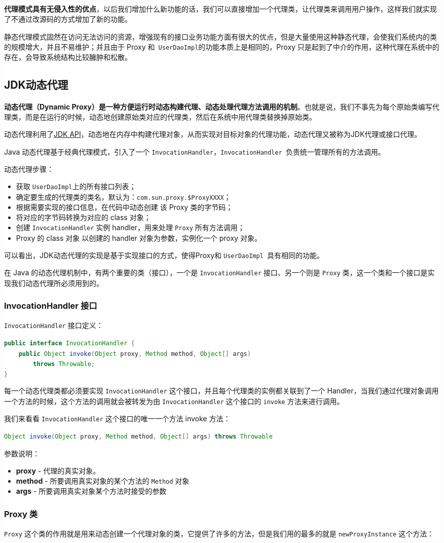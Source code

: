 **代理模式具有无侵入性的优点**，以后我们增加什么新功能的话，我们可以直接增加一个代理类，让代理类来调用用户操作，这样我们就实现了不通过改源码的方式增加了新的功能。

静态代理模式固然在访问无法访问的资源，增强现有的接口业务功能方面有很大的优点，但是大量使用这种静态代理，会使我们系统内的类的规模增大，并且不易维护；并且由于 Proxy 和` UserDaoImpl`的功能本质上是相同的，Proxy 只是起到了中介的作用，这种代理在系统中的存在，会导致系统结构比较臃肿和松散。

## JDK动态代理

**动态代理（Dynamic Proxy）是一种方便运行时动态构建代理、动态处理代理方法调用的机制**。也就是说，我们不事先为每个原始类编写代理类，而是在运行的时候，动态地创建原始类对应的代理类，然后在系统中用代理类替换掉原始类。

动态代理利用了[JDK API](http://tool.oschina.net/uploads/apidocs/jdk-zh/)，动态地在内存中构建代理对象，从而实现对目标对象的代理功能，动态代理又被称为JDK代理或接口代理。

Java 动态代理基于经典代理模式，引入了一个 `InvocationHandler`，`InvocationHandler `负责统一管理所有的方法调用。

动态代理步骤：

* 获取 `UserDaoImpl`上的所有接口列表；
* 确定要生成的代理类的类名，默认为：`com.sun.proxy.$ProxyXXXX`；
* 根据需要实现的接口信息，在代码中动态创建 该 Proxy 类的字节码；
* 将对应的字节码转换为对应的 class 对象；
* 创建 `InvocationHandler` 实例 handler，用来处理 `Proxy` 所有方法调用；
* Proxy 的 class 对象 以创建的 handler 对象为参数，实例化一个 proxy 对象。

可以看出，JDK动态代理的实现是基于实现接口的方式，使得Proxy和 `UserDaoImpl `具有相同的功能。

在 Java 的动态代理机制中，有两个重要的类（接口），一个是 `InvocationHandler` 接口、另一个则是 `Proxy` 类，这一个类和一个接口是实现我们动态代理所必须用到的。

### InvocationHandler 接口

`InvocationHandler` 接口定义：

```java
public interface InvocationHandler {
    public Object invoke(Object proxy, Method method, Object[] args)
        throws Throwable;
}
```

每一个动态代理类都必须要实现 `InvocationHandler` 这个接口，并且每个代理类的实例都关联到了一个 Handler，当我们通过代理对象调用一个方法的时候，这个方法的调用就会被转发为由 `InvocationHandler` 这个接口的 `invoke` 方法来进行调用。

我们来看看 `InvocationHandler` 这个接口的唯一一个方法 invoke 方法：

```java
Object invoke(Object proxy, Method method, Object[] args) throws Throwable
```

参数说明：

- **proxy** - 代理的真实对象。
- **method** - 所要调用真实对象的某个方法的 `Method` 对象
- **args** - 所要调用真实对象某个方法时接受的参数

### Proxy 类

`Proxy` 这个类的作用就是用来动态创建一个代理对象的类，它提供了许多的方法，但是我们用的最多的就是 `newProxyInstance` 这个方法：
